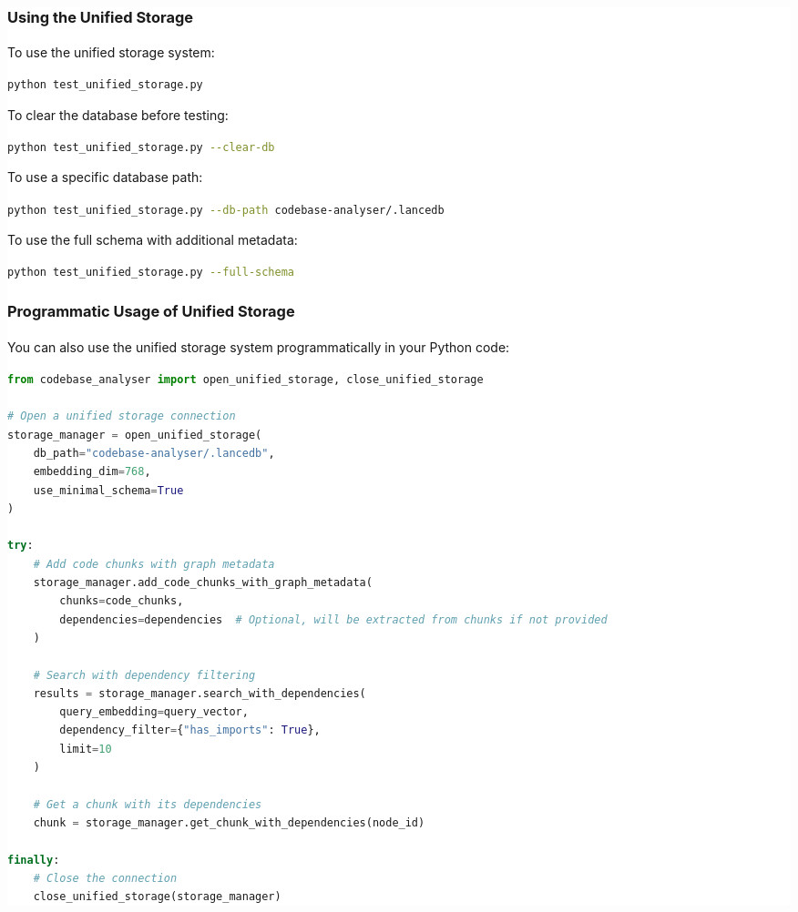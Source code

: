 ### Using the Unified Storage

To use the unified storage system:

```bash
python test_unified_storage.py
```

To clear the database before testing:

```bash
python test_unified_storage.py --clear-db
```

To use a specific database path:

```bash
python test_unified_storage.py --db-path codebase-analyser/.lancedb
```

To use the full schema with additional metadata:

```bash
python test_unified_storage.py --full-schema
```

### Programmatic Usage of Unified Storage

You can also use the unified storage system programmatically in your Python code:

```python
from codebase_analyser import open_unified_storage, close_unified_storage

# Open a unified storage connection
storage_manager = open_unified_storage(
    db_path="codebase-analyser/.lancedb",
    embedding_dim=768,
    use_minimal_schema=True
)

try:
    # Add code chunks with graph metadata
    storage_manager.add_code_chunks_with_graph_metadata(
        chunks=code_chunks,
        dependencies=dependencies  # Optional, will be extracted from chunks if not provided
    )

    # Search with dependency filtering
    results = storage_manager.search_with_dependencies(
        query_embedding=query_vector,
        dependency_filter={"has_imports": True},
        limit=10
    )

    # Get a chunk with its dependencies
    chunk = storage_manager.get_chunk_with_dependencies(node_id)

finally:
    # Close the connection
    close_unified_storage(storage_manager)
```

